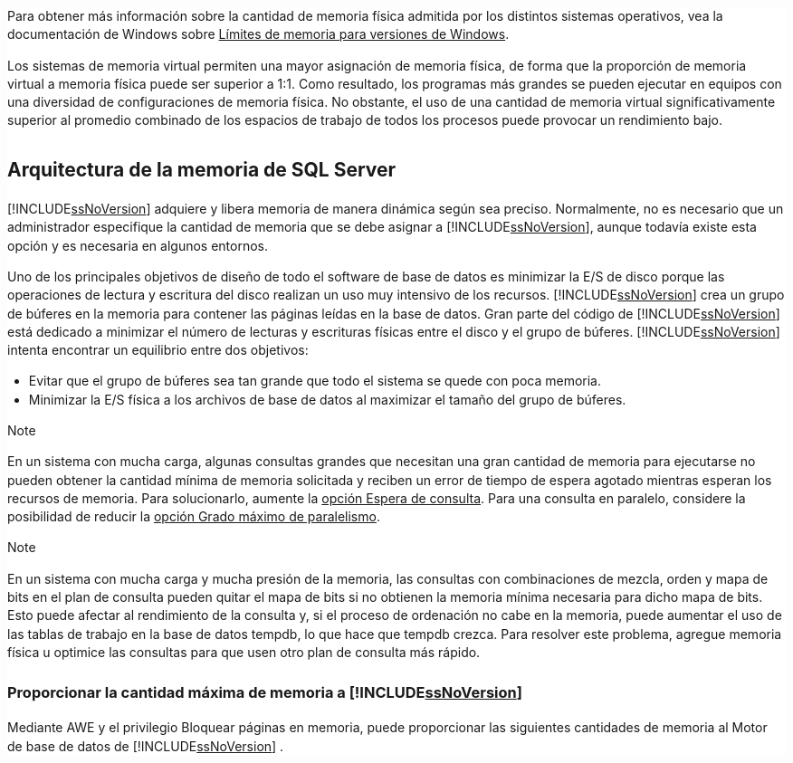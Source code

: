Para obtener más información sobre la cantidad de memoria física admitida por los distintos sistemas operativos, vea la documentación de Windows sobre [Límites de memoria para versiones de Windows](/windows/desktop/Memory/memory-limits-for-windows-releases).  
  
Los sistemas de memoria virtual permiten una mayor asignación de memoria física, de forma que la proporción de memoria virtual a memoria física puede ser superior a 1:1. Como resultado, los programas más grandes se pueden ejecutar en equipos con una diversidad de configuraciones de memoria física. No obstante, el uso de una cantidad de memoria virtual significativamente superior al promedio combinado de los espacios de trabajo de todos los procesos puede provocar un rendimiento bajo. 

## <a name="sql-server-memory-architecture"></a>Arquitectura de la memoria de SQL Server

[!INCLUDE[ssNoVersion](../includes/ssnoversion-md.md)] adquiere y libera memoria de manera dinámica según sea preciso. Normalmente, no es necesario que un administrador especifique la cantidad de memoria que se debe asignar a [!INCLUDE[ssNoVersion](../includes/ssnoversion-md.md)], aunque todavía existe esta opción y es necesaria en algunos entornos.

Uno de los principales objetivos de diseño de todo el software de base de datos es minimizar la E/S de disco porque las operaciones de lectura y escritura del disco realizan un uso muy intensivo de los recursos. [!INCLUDE[ssNoVersion](../includes/ssnoversion-md.md)] crea un grupo de búferes en la memoria para contener las páginas leídas en la base de datos. Gran parte del código de [!INCLUDE[ssNoVersion](../includes/ssnoversion-md.md)] está dedicado a minimizar el número de lecturas y escrituras físicas entre el disco y el grupo de búferes. [!INCLUDE[ssNoVersion](../includes/ssnoversion-md.md)] intenta encontrar un equilibrio entre dos objetivos:

* Evitar que el grupo de búferes sea tan grande que todo el sistema se quede con poca memoria.
* Minimizar la E/S física a los archivos de base de datos al maximizar el tamaño del grupo de búferes.

> [!NOTE]
> En un sistema con mucha carga, algunas consultas grandes que necesitan una gran cantidad de memoria para ejecutarse no pueden obtener la cantidad mínima de memoria solicitada y reciben un error de tiempo de espera agotado mientras esperan los recursos de memoria. Para solucionarlo, aumente la [opción Espera de consulta](../database-engine/configure-windows/configure-the-query-wait-server-configuration-option.md). Para una consulta en paralelo, considere la posibilidad de reducir la [opción Grado máximo de paralelismo](../database-engine/configure-windows/configure-the-max-degree-of-parallelism-server-configuration-option.md).
 
> [!NOTE]
> En un sistema con mucha carga y mucha presión de la memoria, las consultas con combinaciones de mezcla, orden y mapa de bits en el plan de consulta pueden quitar el mapa de bits si no obtienen la memoria mínima necesaria para dicho mapa de bits. Esto puede afectar al rendimiento de la consulta y, si el proceso de ordenación no cabe en la memoria, puede aumentar el uso de las tablas de trabajo en la base de datos tempdb, lo que hace que tempdb crezca. Para resolver este problema, agregue memoria física u optimice las consultas para que usen otro plan de consulta más rápido.
 
### <a name="providing-the-maximum-amount-of-memory-to-ssnoversion"></a>Proporcionar la cantidad máxima de memoria a [!INCLUDE[ssNoVersion](../includes/ssnoversion-md.md)]

Mediante AWE y el privilegio Bloquear páginas en memoria, puede proporcionar las siguientes cantidades de memoria al Motor de base de datos de [!INCLUDE[ssNoVersion](../includes/ssnoversion-md.md)] . 

